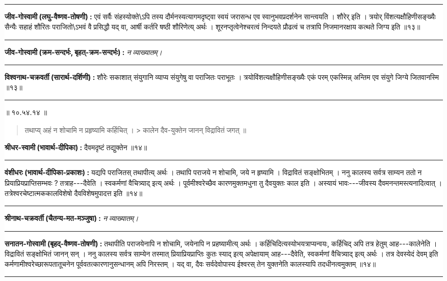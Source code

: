 
______


**जीव-गोस्वामी (लघु-वैष्णव-तोषणी) :** एवं सर्वैः संहस्योक्ते\ऽपि तस्य दौर्मनस्यत्यागमदृष्ट्वा स्वयं जरासन्ध एव स्वानुभवप्रदर्शनेन सान्त्वयति । शौरेर् इति । त्रयोर् विंशत्यक्षौहिणीसङ्ख्यैः सैन्यैः सहाहं शौरितः पराजितो\ऽभवं वै प्रसिद्धौ यद् वा, आर्षी कर्तरि षष्ठी शौरिणेत्य् अर्थः । शूरनप्तृत्वेनेश्चरत्वं निन्दयते प्रौढत्वं च तत्रापि निजमानरक्षाय कत्थते जिग्य इति ॥१३॥


______


**जीव-गोस्वामी (क्रम-सन्दर्भः, बृहत्-क्रम-सन्दर्भः) :** *न व्याख्यातम्।*


______


**विश्वनाथ-चक्रवर्ती (सारार्थ-दर्शिणी) :** शौरेः सकाशात् संयुगानि व्याप्य संयुगेषु वा पराजितः पराभूतः । त्रयोविंशत्यक्षौहिणीसङ्ख्यैः एकं परम् एकस्मिन्न् अन्तिम एव संयुगे जिग्ये जितवानस्मि ॥१३॥


______


॥ १०.५४.१४ ॥

> तथाप्य् अहं न शोचामि न प्रहृष्यामि कर्हिचित् । >
> कालेन दैव-युक्तेन जानन् विद्रावितं जगत् ॥

**श्रीधर-स्वामी (भावार्थ-दीपिका) :** दैवमदृष्टं तद्युक्तेन ॥१४॥


______


**वंशीधरः (भावार्थ-दीपिका-प्रकाशः) :** यद्यपि पराजितस् तथापीत्य् अर्थः । तथापि पराजये न शोचामि, जये न हृष्यामि । विद्रावितं सङ्क्षोभितम् । ननु कालस्य सर्वत्र साम्यन ततो न प्रियाप्रियप्राप्तिसम्भवः ? तत्राह---दैवेति । स्वकर्मणां वैचित्र्याद् इत्य् अर्थः । पूर्वमीश्वरेच्छैव कारणमुक्तमधुना तु दैवयुक्तः काल इति । अस्यायं भावः---जीवस्य दैवमनन्तमस्त्यनादित्वात् । तत्रेश्वरचेष्टात्मककालविशेषो दैवविशेषमुपादत्त इति ॥१४॥


______


**श्रीनाथ-चक्रवर्ती (चैतन्य-मत-मञ्जुषा) :** *न व्याख्यातम्।*


______


**सनातन-गोस्वामी (बृहद्-वैष्णव-तोषणी) :** तथापीति पराजयेनापि न शोचामि, जयेनापि न प्रहष्यामीत्य् अर्थः । कर्हिचिदित्यस्योभयत्राप्यन्वयः, कर्हिचिद् अपि तत्र हेतुम् आह---कालेनेति । विद्रावितं सङ्क्षोभितं जानन् सन् । ननु कालस्य सर्वत्र साम्येन तस्मात् प्रियाप्रियप्राप्तिः कुतः स्याद् इत्य् अपेक्षायाम् आह---दैवेति, स्वकर्मणां वैचित्र्याद् इत्य् अर्थः । तत्र देवस्येदं देवम् इति कर्मणामीश्वरेच्छारूपतातूचनेन पूर्ववतत्कारणानुसन्धानम् अपि निरस्तम् । यद् वा, दैवः सर्वदेवोपास्य ईश्वरस् तेन युक्तनेति कालस्यापि तदधीनत्वमुक्तम् ॥१४॥


______

